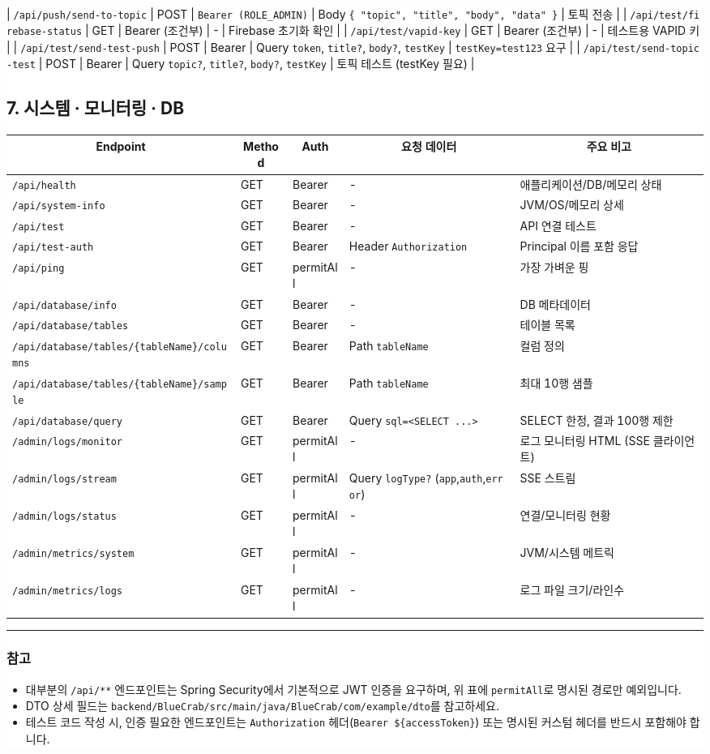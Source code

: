 | `/api/push/send-to-topic` | POST | `Bearer (ROLE_ADMIN)` | Body `{ "topic", "title", "body", "data" }` | 토픽 전송 |
| `/api/test/firebase-status` | GET | Bearer (조건부) | - | Firebase 초기화 확인 |
| `/api/test/vapid-key` | GET | Bearer (조건부) | - | 테스트용 VAPID 키 |
| `/api/test/send-test-push` | POST | Bearer | Query `token`, `title?`, `body?`, `testKey` | `testKey=test123` 요구 |
| `/api/test/send-topic-test` | POST | Bearer | Query `topic?`, `title?`, `body?`, `testKey` | 토픽 테스트 (testKey 필요) |

## 7. 시스템 · 모니터링 · DB

| Endpoint | Method | Auth | 요청 데이터 | 주요 비고 |
|----------|--------|------|-------------|-----------|
| `/api/health` | GET | Bearer | - | 애플리케이션/DB/메모리 상태 |
| `/api/system-info` | GET | Bearer | - | JVM/OS/메모리 상세 |
| `/api/test` | GET | Bearer | - | API 연결 테스트 |
| `/api/test-auth` | GET | Bearer | Header `Authorization` | Principal 이름 포함 응답 |
| `/api/ping` | GET | permitAll | - | 가장 가벼운 핑 |
| `/api/database/info` | GET | Bearer | - | DB 메타데이터 |
| `/api/database/tables` | GET | Bearer | - | 테이블 목록 |
| `/api/database/tables/{tableName}/columns` | GET | Bearer | Path `tableName` | 컬럼 정의 |
| `/api/database/tables/{tableName}/sample` | GET | Bearer | Path `tableName` | 최대 10행 샘플 |
| `/api/database/query` | GET | Bearer | Query `sql=<SELECT ...>` | SELECT 한정, 결과 100행 제한 |
| `/admin/logs/monitor` | GET | permitAll | - | 로그 모니터링 HTML (SSE 클라이언트) |
| `/admin/logs/stream` | GET | permitAll | Query `logType?` (`app`,`auth`,`error`) | SSE 스트림 |
| `/admin/logs/status` | GET | permitAll | - | 연결/모니터링 현황 |
| `/admin/metrics/system` | GET | permitAll | - | JVM/시스템 메트릭 |
| `/admin/metrics/logs` | GET | permitAll | - | 로그 파일 크기/라인수 |

---

### 참고

- 대부분의 `/api/**` 엔드포인트는 Spring Security에서 기본적으로 JWT 인증을 요구하며, 위 표에 `permitAll`로 명시된 경로만 예외입니다.
- DTO 상세 필드는 `backend/BlueCrab/src/main/java/BlueCrab/com/example/dto`를 참고하세요.
- 테스트 코드 작성 시, 인증 필요한 엔드포인트는 `Authorization` 헤더(`Bearer ${accessToken}`) 또는 명시된 커스텀 헤더를 반드시 포함해야 합니다.
